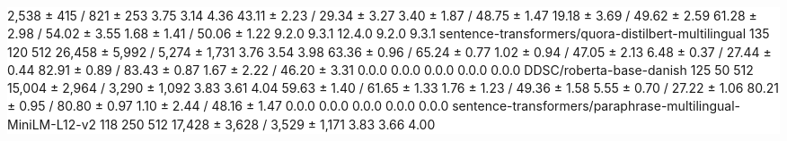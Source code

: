    <td class="speed">2,538 ± 415 / 821 ± 253</td> 
   <td class="rank">3.75</td> 
   <td class="is-rank">3.14</td> 
   <td class="fo-rank">4.36</td> 
   <td class="is ner">43.11 ± 2.23 / 29.34 ± 3.27</td> 
   <td class="is la">3.40 ± 1.87 / 48.75 ± 1.47</td> 
   <td class="is qa">19.18 ± 3.69 / 49.62 ± 2.59</td> 
   <td class="fo ner">61.28 ± 2.98 / 54.02 ± 3.55</td> 
   <td class="fo la">1.68 ± 1.41 / 50.06 ± 1.22</td> 
   <td>9.2.0</td> 
   <td>9.3.1</td> 
   <td>12.4.0</td> 
   <td>9.2.0</td> 
   <td>9.3.1</td> 
   </tr>
  <tr class="not-merged-model">
   <td>sentence-transformers/quora-distilbert-multilingual</td> 
   <td class="num_model_parameters">135</td> 
   <td class="vocabulary_size">120</td> 
   <td class="max_sequence_length">512</td> 
   <td class="speed">26,458 ± 5,992 / 5,274 ± 1,731</td> 
   <td class="rank">3.76</td> 
   <td class="is-rank">3.54</td> 
   <td class="fo-rank">3.98</td> 
   <td class="is ner">63.36 ± 0.96 / 65.24 ± 0.77</td> 
   <td class="is la">1.02 ± 0.94 / 47.05 ± 2.13</td> 
   <td class="is qa">6.48 ± 0.37 / 27.44 ± 0.44</td> 
   <td class="fo ner">82.91 ± 0.89 / 83.43 ± 0.87</td> 
   <td class="fo la">1.67 ± 2.22 / 46.20 ± 3.31</td> 
   <td>0.0.0</td> 
   <td>0.0.0</td> 
   <td>0.0.0</td> 
   <td>0.0.0</td> 
   <td>0.0.0</td> 
   </tr>
  <tr class="not-merged-model">
   <td>DDSC/roberta-base-danish</td> 
   <td class="num_model_parameters">125</td> 
   <td class="vocabulary_size">50</td> 
   <td class="max_sequence_length">512</td> 
   <td class="speed">15,004 ± 2,964 / 3,290 ± 1,092</td> 
   <td class="rank">3.83</td> 
   <td class="is-rank">3.61</td> 
   <td class="fo-rank">4.04</td> 
   <td class="is ner">59.63 ± 1.40 / 61.65 ± 1.33</td> 
   <td class="is la">1.76 ± 1.23 / 49.36 ± 1.58</td> 
   <td class="is qa">5.55 ± 0.70 / 27.22 ± 1.06</td> 
   <td class="fo ner">80.21 ± 0.95 / 80.80 ± 0.97</td> 
   <td class="fo la">1.10 ± 2.44 / 48.16 ± 1.47</td> 
   <td>0.0.0</td> 
   <td>0.0.0</td> 
   <td>0.0.0</td> 
   <td>0.0.0</td> 
   <td>0.0.0</td> 
   </tr>
  <tr class="not-merged-model">
   <td>sentence-transformers/paraphrase-multilingual-MiniLM-L12-v2</td> 
   <td class="num_model_parameters">118</td> 
   <td class="vocabulary_size">250</td> 
   <td class="max_sequence_length">512</td> 
   <td class="speed">17,428 ± 3,628 / 3,529 ± 1,171</td> 
   <td class="rank">3.83</td> 
   <td class="is-rank">3.66</td> 
   <td class="fo-rank">4.00</td> 